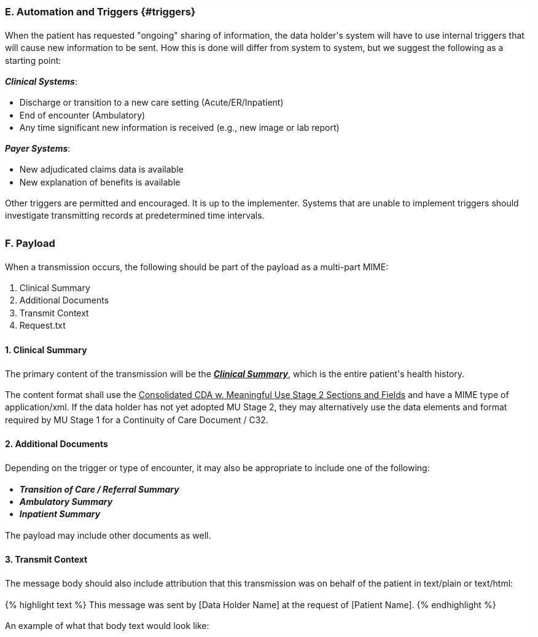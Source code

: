 
### E. Automation and Triggers {#triggers}

When the patient has requested "ongoing" sharing of information, the data holder's system will have to use internal triggers that will cause new information to be sent. How this is done will differ from system to system, but we suggest the following as a starting point:

***Clinical Systems***:
- Discharge or transition to a new care setting (Acute/ER/Inpatient)
- End of encounter (Ambulatory)
- Any time significant new information is received (e.g., new image or lab report)

***Payer Systems***:
- New adjudicated claims data is available
- New explanation of benefits is available

Other triggers are permitted and encouraged. It is up to the implementer. Systems that are unable to implement triggers should investigate transmitting records at predetermined time intervals.

### F. Payload

When a transmission occurs, the following should be part of the payload as a multi-part MIME:
1. Clinical Summary
2. Additional Documents
3. Transmit Context
4. Request.txt

#### 1. Clinical Summary
The primary content of the transmission will be the [***Clinical Summary***](healthrecords.html), which is the entire patient's health history.

The content format shall use the [Consolidated CDA w. Meaningful Use Stage 2 Sections and Fields](healthrecords.html) and have a MIME type of application/xml. If the data holder has not yet adopted MU Stage 2, they may alternatively use the data elements and format required by MU Stage 1 for a Continuity of Care Document / C32.

#### 2. Additional Documents
Depending on the trigger or type of encounter, it may also be appropriate to include one of the following:
- ***Transition of Care / Referral Summary***
- ***Ambulatory Summary***
- ***Inpatient Summary***

The payload may include other documents as well.

#### 3. Transmit Context
The message body should also include attribution that this transmission was on behalf of the patient in text/plain or text/html:

{% highlight text %}
This message was sent by [Data Holder Name] at the request of [Patient Name].
{% endhighlight %}

An example of what that body text would look like:
